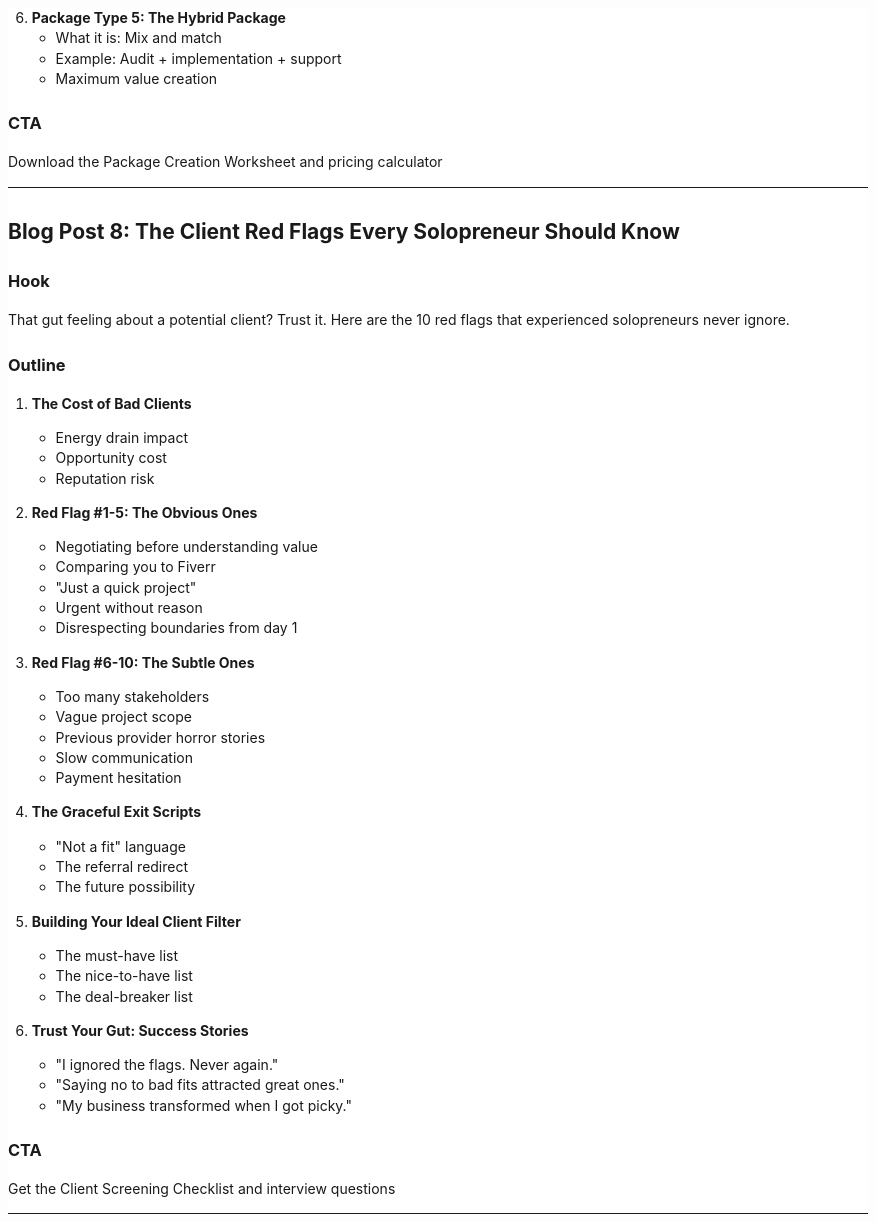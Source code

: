 6. **Package Type 5: The Hybrid Package**
   - What it is: Mix and match
   - Example: Audit + implementation + support
   - Maximum value creation

### CTA
Download the Package Creation Worksheet and pricing calculator

---

## Blog Post 8: The Client Red Flags Every Solopreneur Should Know

### Hook
That gut feeling about a potential client? Trust it. Here are the 10 red flags that experienced solopreneurs never ignore.

### Outline
1. **The Cost of Bad Clients**
   - Energy drain impact
   - Opportunity cost
   - Reputation risk

2. **Red Flag #1-5: The Obvious Ones**
   - Negotiating before understanding value
   - Comparing you to Fiverr
   - "Just a quick project"
   - Urgent without reason
   - Disrespecting boundaries from day 1

3. **Red Flag #6-10: The Subtle Ones**
   - Too many stakeholders
   - Vague project scope
   - Previous provider horror stories
   - Slow communication
   - Payment hesitation

4. **The Graceful Exit Scripts**
   - "Not a fit" language
   - The referral redirect
   - The future possibility

5. **Building Your Ideal Client Filter**
   - The must-have list
   - The nice-to-have list
   - The deal-breaker list

6. **Trust Your Gut: Success Stories**
   - "I ignored the flags. Never again."
   - "Saying no to bad fits attracted great ones."
   - "My business transformed when I got picky."

### CTA
Get the Client Screening Checklist and interview questions

---